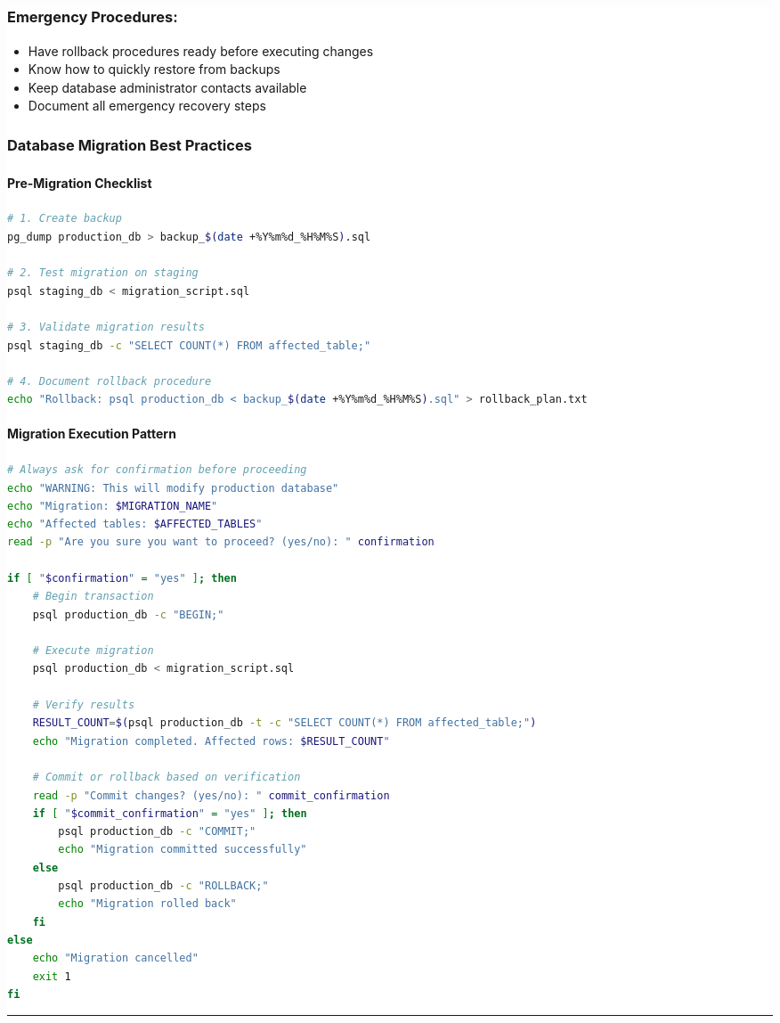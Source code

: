 ### Emergency Procedures:

- Have rollback procedures ready before executing changes
- Know how to quickly restore from backups
- Keep database administrator contacts available
- Document all emergency recovery steps

### Database Migration Best Practices

#### Pre-Migration Checklist
```bash
# 1. Create backup
pg_dump production_db > backup_$(date +%Y%m%d_%H%M%S).sql

# 2. Test migration on staging
psql staging_db < migration_script.sql

# 3. Validate migration results
psql staging_db -c "SELECT COUNT(*) FROM affected_table;"

# 4. Document rollback procedure
echo "Rollback: psql production_db < backup_$(date +%Y%m%d_%H%M%S).sql" > rollback_plan.txt
```

#### Migration Execution Pattern
```bash
# Always ask for confirmation before proceeding
echo "WARNING: This will modify production database"
echo "Migration: $MIGRATION_NAME"
echo "Affected tables: $AFFECTED_TABLES"
read -p "Are you sure you want to proceed? (yes/no): " confirmation

if [ "$confirmation" = "yes" ]; then
    # Begin transaction
    psql production_db -c "BEGIN;"
    
    # Execute migration
    psql production_db < migration_script.sql
    
    # Verify results
    RESULT_COUNT=$(psql production_db -t -c "SELECT COUNT(*) FROM affected_table;")
    echo "Migration completed. Affected rows: $RESULT_COUNT"
    
    # Commit or rollback based on verification
    read -p "Commit changes? (yes/no): " commit_confirmation
    if [ "$commit_confirmation" = "yes" ]; then
        psql production_db -c "COMMIT;"
        echo "Migration committed successfully"
    else
        psql production_db -c "ROLLBACK;"
        echo "Migration rolled back"
    fi
else
    echo "Migration cancelled"
    exit 1
fi
```

---